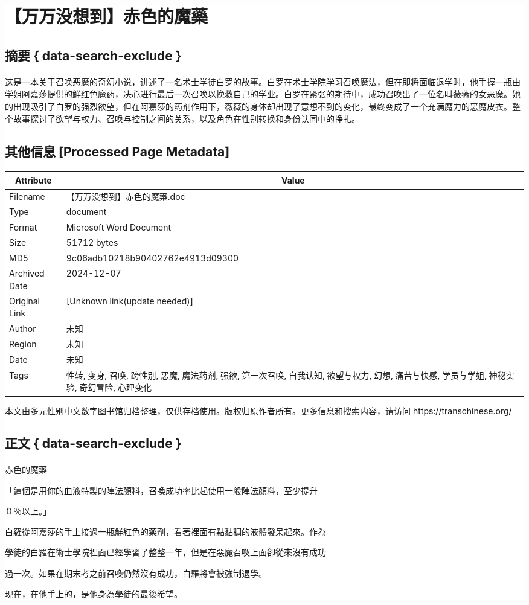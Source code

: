 # 【万万没想到】赤色的魔藥



## 摘要  { data-search-exclude }


这是一本关于召唤恶魔的奇幻小说，讲述了一名术士学徒白罗的故事。白罗在术士学院学习召唤魔法，但在即将面临退学时，他手握一瓶由学姐阿嘉莎提供的鲜红色魔药，决心进行最后一次召唤以挽救自己的学业。白罗在紧张的期待中，成功召唤出了一位名叫薇薇的女恶魔。她的出现吸引了白罗的强烈欲望，但在阿嘉莎的药剂作用下，薇薇的身体却出现了意想不到的变化，最终变成了一个充满魔力的恶魔皮衣。整个故事探讨了欲望与权力、召唤与控制之间的关系，以及角色在性别转换和身份认同中的挣扎。



## 其他信息 [Processed Page Metadata]

| Attribute       | Value                                  |
|-----------------|----------------------------------------|
| Filename        | 【万万没想到】赤色的魔藥.doc                             |
| Type            | document                                 |
| Format          | Microsoft Word Document                               |
| Size            | 51712 bytes                           |
| MD5             | 9c06adb10218b90402762e4913d09300                                  |
| Archived Date   | 2024-12-07                             |
| Original Link   | [Unknown link(update needed)]                         |
| Author          | 未知                               |
| Region          | 未知                               |
| Date            | 未知                                 |
| Tags            | 性转, 变身, 召唤, 跨性别, 恶魔, 魔法药剂, 强欲, 第一次召唤, 自我认知, 欲望与权力, 幻想, 痛苦与快感, 学员与学姐, 神秘实验, 奇幻冒险, 心理变化                                 |

本文由多元性别中文数字图书馆归档整理，仅供存档使用。版权归原作者所有。更多信息和搜索内容，请访问 <https://transchinese.org/>


## 正文 { data-search-exclude }


赤色的魔藥

「這個是用你的血液特製的陣法顏料，召喚成功率比起使用一般陣法顏料，至少提升

０％以上。」

白羅從阿嘉莎的手上接過一瓶鮮紅色的藥劑，看著裡面有點黏稠的液體發呆起來。作為

學徒的白羅在術士學院裡面已經學習了整整一年，但是在惡魔召喚上面卻從來沒有成功

過一次。如果在期末考之前召喚仍然沒有成功，白羅將會被強制退學。

現在，在他手上的，是他身為學徒的最後希望。
